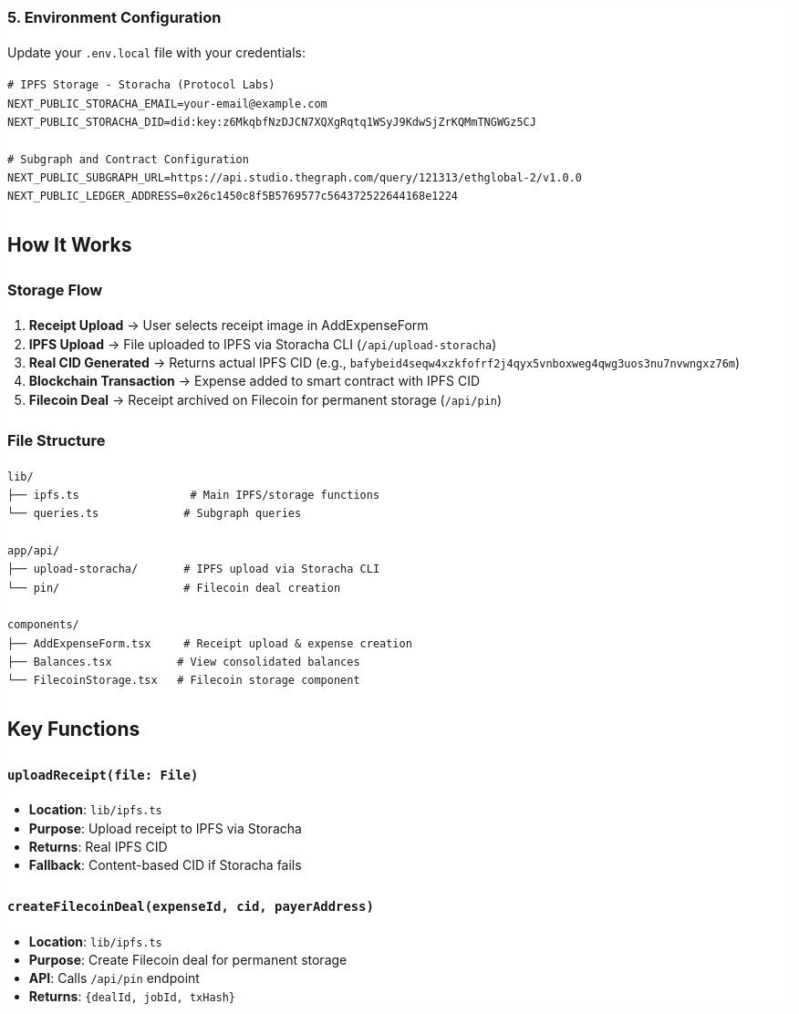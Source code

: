 ### 5. Environment Configuration

Update your `.env.local` file with your credentials:

```env
# IPFS Storage - Storacha (Protocol Labs)
NEXT_PUBLIC_STORACHA_EMAIL=your-email@example.com
NEXT_PUBLIC_STORACHA_DID=did:key:z6MkqbfNzDJCN7XQXgRqtq1WSyJ9KdwSjZrKQMmTNGWGz5CJ

# Subgraph and Contract Configuration
NEXT_PUBLIC_SUBGRAPH_URL=https://api.studio.thegraph.com/query/121313/ethglobal-2/v1.0.0
NEXT_PUBLIC_LEDGER_ADDRESS=0x26c1450c8f5B5769577c564372522644168e1224
```

## How It Works

### Storage Flow

1. **Receipt Upload** → User selects receipt image in AddExpenseForm
2. **IPFS Upload** → File uploaded to IPFS via Storacha CLI (`/api/upload-storacha`)
3. **Real CID Generated** → Returns actual IPFS CID (e.g., `bafybeid4seqw4xzkfofrf2j4qyx5vnboxweg4qwg3uos3nu7nvwngxz76m`)
4. **Blockchain Transaction** → Expense added to smart contract with IPFS CID
5. **Filecoin Deal** → Receipt archived on Filecoin for permanent storage (`/api/pin`)

### File Structure

```
lib/
├── ipfs.ts                 # Main IPFS/storage functions
└── queries.ts             # Subgraph queries

app/api/
├── upload-storacha/       # IPFS upload via Storacha CLI
└── pin/                   # Filecoin deal creation

components/
├── AddExpenseForm.tsx     # Receipt upload & expense creation
├── Balances.tsx          # View consolidated balances
└── FilecoinStorage.tsx   # Filecoin storage component
```

## Key Functions

### `uploadReceipt(file: File)`
- **Location**: `lib/ipfs.ts`
- **Purpose**: Upload receipt to IPFS via Storacha
- **Returns**: Real IPFS CID
- **Fallback**: Content-based CID if Storacha fails

### `createFilecoinDeal(expenseId, cid, payerAddress)`
- **Location**: `lib/ipfs.ts`
- **Purpose**: Create Filecoin deal for permanent storage
- **API**: Calls `/api/pin` endpoint
- **Returns**: `{dealId, jobId, txHash}`
